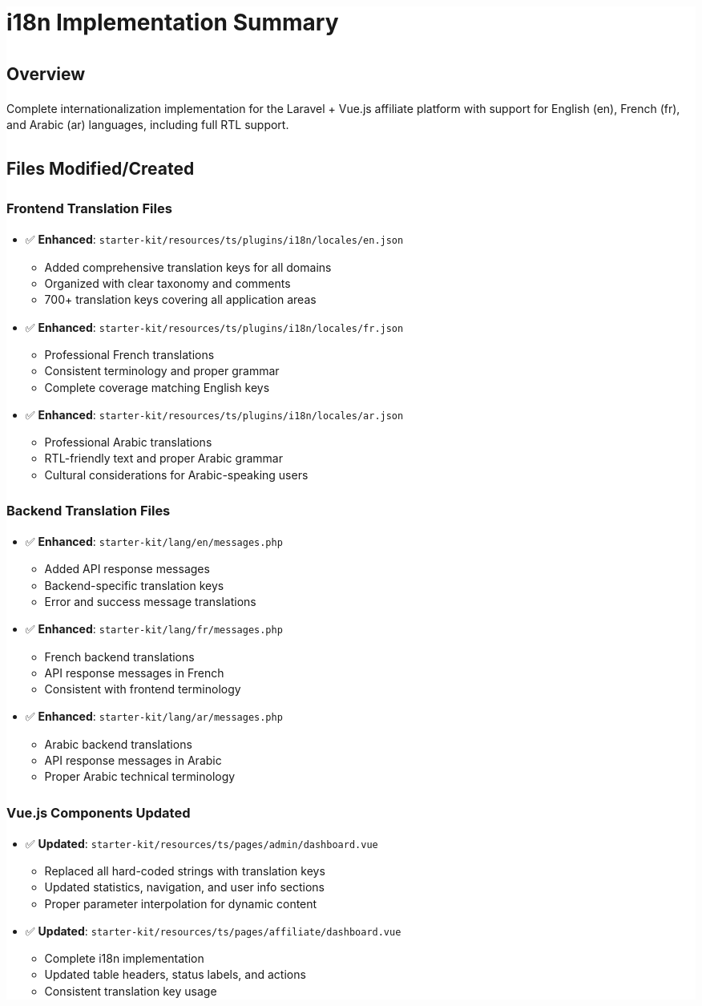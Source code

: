 # i18n Implementation Summary

## Overview
Complete internationalization implementation for the Laravel + Vue.js affiliate platform with support for English (en), French (fr), and Arabic (ar) languages, including full RTL support.

## Files Modified/Created

### Frontend Translation Files
- ✅ **Enhanced**: `starter-kit/resources/ts/plugins/i18n/locales/en.json`
  - Added comprehensive translation keys for all domains
  - Organized with clear taxonomy and comments
  - 700+ translation keys covering all application areas

- ✅ **Enhanced**: `starter-kit/resources/ts/plugins/i18n/locales/fr.json`
  - Professional French translations
  - Consistent terminology and proper grammar
  - Complete coverage matching English keys

- ✅ **Enhanced**: `starter-kit/resources/ts/plugins/i18n/locales/ar.json`
  - Professional Arabic translations
  - RTL-friendly text and proper Arabic grammar
  - Cultural considerations for Arabic-speaking users

### Backend Translation Files
- ✅ **Enhanced**: `starter-kit/lang/en/messages.php`
  - Added API response messages
  - Backend-specific translation keys
  - Error and success message translations

- ✅ **Enhanced**: `starter-kit/lang/fr/messages.php`
  - French backend translations
  - API response messages in French
  - Consistent with frontend terminology

- ✅ **Enhanced**: `starter-kit/lang/ar/messages.php`
  - Arabic backend translations
  - API response messages in Arabic
  - Proper Arabic technical terminology

### Vue.js Components Updated
- ✅ **Updated**: `starter-kit/resources/ts/pages/admin/dashboard.vue`
  - Replaced all hard-coded strings with translation keys
  - Updated statistics, navigation, and user info sections
  - Proper parameter interpolation for dynamic content

- ✅ **Updated**: `starter-kit/resources/ts/pages/affiliate/dashboard.vue`
  - Complete i18n implementation
  - Updated table headers, status labels, and actions
  - Consistent translation key usage
